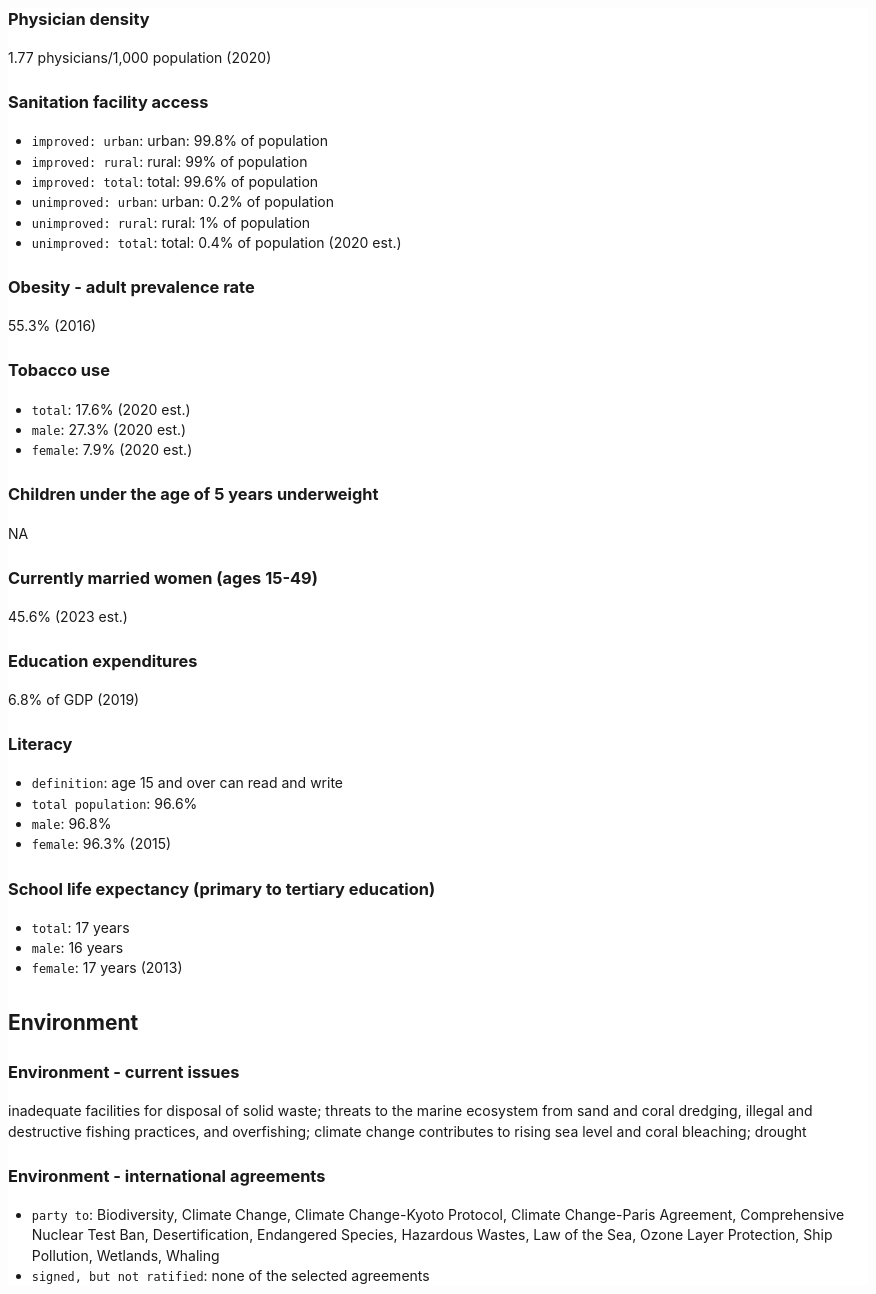### Physician density
1.77 physicians/1,000 population (2020)

### Sanitation facility access
- `improved: urban`: urban: 99.8% of population
- `improved: rural`: rural: 99% of population
- `improved: total`: total: 99.6% of population
- `unimproved: urban`: urban: 0.2% of population
- `unimproved: rural`: rural: 1% of population
- `unimproved: total`: total: 0.4% of population (2020 est.)

### Obesity - adult prevalence rate
55.3% (2016)

### Tobacco use
- `total`: 17.6% (2020 est.)
- `male`: 27.3% (2020 est.)
- `female`: 7.9% (2020 est.)

### Children under the age of 5 years underweight
NA

### Currently married women (ages 15-49)
45.6% (2023 est.)

### Education expenditures
6.8% of GDP (2019)

### Literacy
- `definition`: age 15 and over can read and write
- `total population`: 96.6%
- `male`: 96.8%
- `female`: 96.3% (2015)

### School life expectancy (primary to tertiary education)
- `total`: 17 years
- `male`: 16 years
- `female`: 17 years (2013)

## Environment

### Environment - current issues
inadequate facilities for disposal of solid waste; threats to the marine ecosystem from sand and coral dredging, illegal and destructive fishing practices, and overfishing; climate change contributes to rising sea level and coral bleaching; drought

### Environment - international agreements
- `party to`: Biodiversity, Climate Change, Climate Change-Kyoto Protocol, Climate Change-Paris Agreement, Comprehensive Nuclear Test Ban, Desertification, Endangered Species, Hazardous Wastes, Law of the Sea, Ozone Layer Protection, Ship Pollution, Wetlands, Whaling
- `signed, but not ratified`: none of the selected agreements

